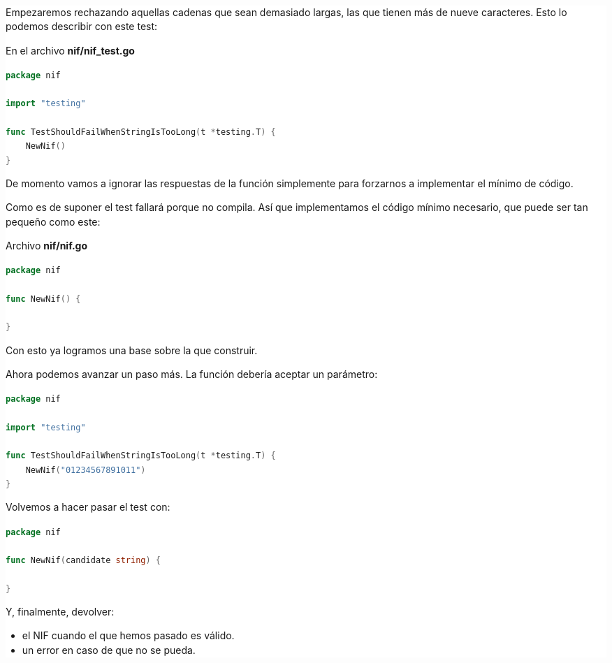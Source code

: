 Empezaremos rechazando aquellas cadenas que sean demasiado largas, las que tienen más de nueve caracteres. Esto lo podemos describir con este test:

En el archivo **nif/nif_test.go**

```go
package nif

import "testing"

func TestShouldFailWhenStringIsTooLong(t *testing.T) {
	NewNif()
}
```

De momento vamos a ignorar las respuestas de la función simplemente para forzarnos a implementar el mínimo de código.

Como es de suponer el test fallará porque no compila. Así que implementamos el código mínimo necesario, que puede ser tan pequeño como este:

Archivo **nif/nif.go**

```go
package nif

func NewNif() {

}
```

Con esto ya logramos una base sobre la que construir.

Ahora podemos avanzar un paso más. La función debería aceptar un parámetro:

```go
package nif

import "testing"

func TestShouldFailWhenStringIsTooLong(t *testing.T) {
	NewNif("01234567891011")
}
```

Volvemos a hacer pasar el test con:

```go
package nif

func NewNif(candidate string) {

}
```

Y, finalmente, devolver:

* el NIF cuando el que hemos pasado es válido.
* un error en caso de que no se pueda. 
